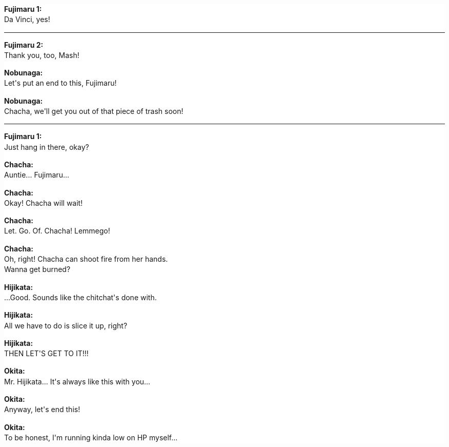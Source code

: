 **Fujimaru 1:**   
Da Vinci, yes!  
  
---  
  
**Fujimaru 2:**   
Thank you, too, Mash!  
   
  
   
**Nobunaga:**   
Let's put an end to this, Fujimaru!  
  
   
**Nobunaga:**   
Chacha, we'll get you out of that piece of trash soon!  
  
   
---  
  
**Fujimaru 1:**   
Just hang in there, okay?  
   
  
   
**Chacha:**   
Auntie... Fujimaru...  
  
   
**Chacha:**   
Okay! Chacha will wait!  
  
   
**Chacha:**   
Let. Go. Of. Chacha! Lemmego!  
  
   
**Chacha:**   
Oh, right! Chacha can shoot fire from her hands.  
Wanna get burned?  
  
   
**Hijikata:**   
...Good. Sounds like the chitchat's done with.  
  
   
**Hijikata:**   
All we have to do is slice it up, right?  
  
   
**Hijikata:**   
THEN LET'S GET TO IT!!!  
  
   
**Okita:**   
Mr. Hijikata... It's always like this with you...  
  
   
**Okita:**   
Anyway, let's end this!  
  
   
**Okita:**   
To be honest, I'm running kinda low on HP myself...  
  
